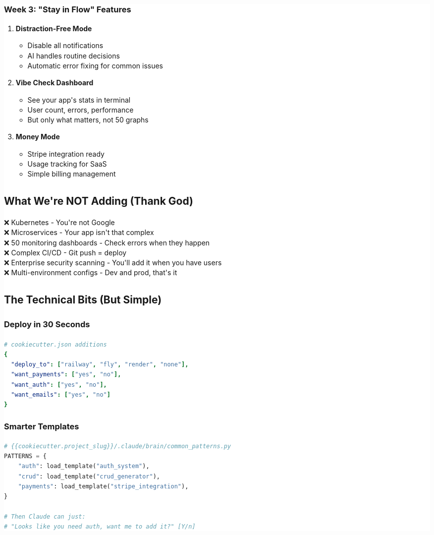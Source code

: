 ### Week 3: "Stay in Flow" Features
1. **Distraction-Free Mode**
   - Disable all notifications
   - AI handles routine decisions
   - Automatic error fixing for common issues

2. **Vibe Check Dashboard**
   - See your app's stats in terminal
   - User count, errors, performance
   - But only what matters, not 50 graphs

3. **Money Mode**
   - Stripe integration ready
   - Usage tracking for SaaS
   - Simple billing management

## What We're NOT Adding (Thank God)

❌ Kubernetes - You're not Google  
❌ Microservices - Your app isn't that complex  
❌ 50 monitoring dashboards - Check errors when they happen  
❌ Complex CI/CD - Git push = deploy  
❌ Enterprise security scanning - You'll add it when you have users  
❌ Multi-environment configs - Dev and prod, that's it  

## The Technical Bits (But Simple)

### Deploy in 30 Seconds
```yaml
# cookiecutter.json additions
{
  "deploy_to": ["railway", "fly", "render", "none"],
  "want_payments": ["yes", "no"],
  "want_auth": ["yes", "no"],
  "want_emails": ["yes", "no"]
}
```

### Smarter Templates
```python
# {{cookiecutter.project_slug}}/.claude/brain/common_patterns.py
PATTERNS = {
    "auth": load_template("auth_system"),
    "crud": load_template("crud_generator"),
    "payments": load_template("stripe_integration"),
}

# Then Claude can just:
# "Looks like you need auth, want me to add it?" [Y/n]
```
